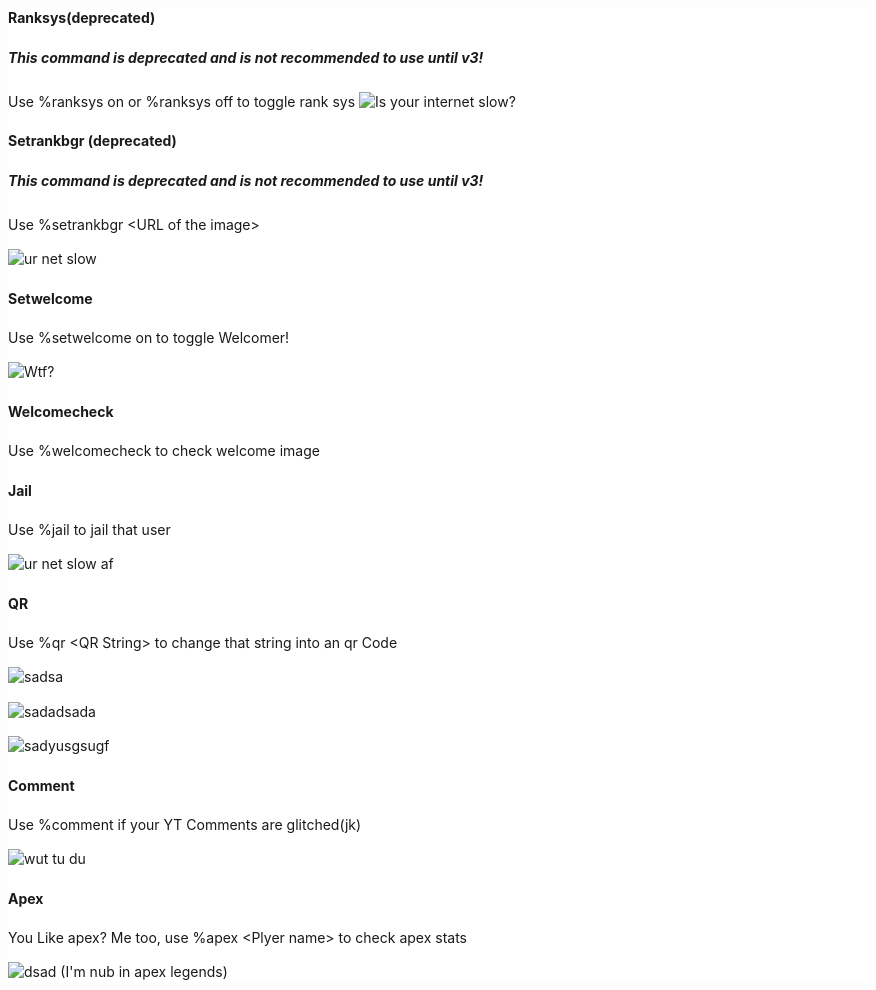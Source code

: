 #### Ranksys(deprecated)

##### This command is deprecated and is not recommended to use until v3!

Use %ranksys on or %ranksys off to toggle rank sys
![Is your internet slow?](https://brutal.is-inside.me/2n2LX8Yp.png)

#### Setrankbgr (deprecated)

##### This command is deprecated and is not recommended to use until v3!

Use %setrankbgr \<URL of the image>

![ur net slow](https://brutal.is-inside.me/gJbvYiEG.png)

#### Setwelcome 

Use %setwelcome on to toggle Welcomer!

![Wtf?](https://brutal.is-inside.me/Va57tTDN.png)

#### Welcomecheck

Use %welcomecheck to check welcome image

#### Jail

Use %jail to jail that user

![ur net slow af](https://brutal.is-inside.me/IyeHoUkB.png)

#### QR

Use %qr \<QR String> to change that string into an qr Code

![sadsa](https://brutal.is-inside.me/flOKAHMX.png)

![sadadsada](https://brutal.is-inside.me/4u7LMu7V.png)

![sadyusgsugf](https://cdn.discordapp.com/attachments/746988014919483423/785468369687281724/img.png)

#### Comment

Use %comment if your YT Comments are glitched(jk)

![wut tu du](https://brutal.is-inside.me/Ir39s3V1.png)

#### Apex

You Like apex? Me too, use %apex \<Plyer name> to check apex stats

![dsad](https://brutal.is-inside.me/M9Ksgw6m.png) 
(I'm nub in apex legends)
